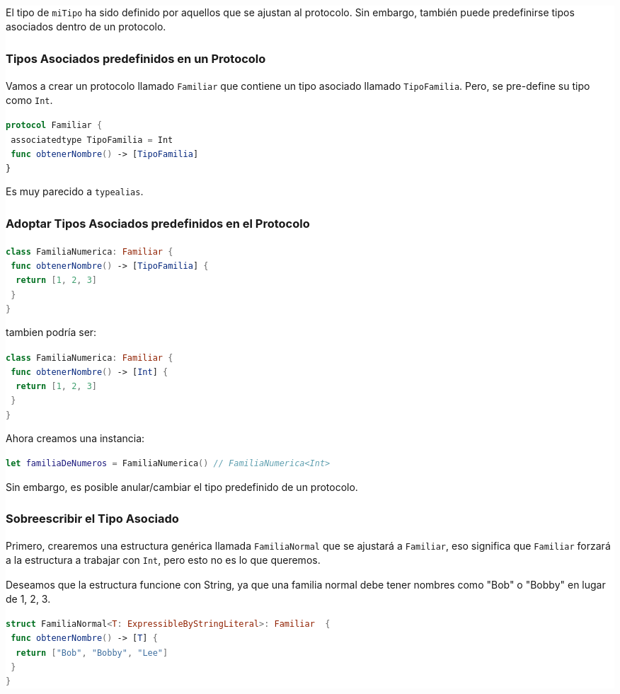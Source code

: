 El tipo de `miTipo` ha sido definido por aquellos que se ajustan al protocolo. Sin embargo, también puede predefinirse tipos asociados dentro de un protocolo.

### Tipos Asociados predefinidos en un Protocolo

Vamos a crear un protocolo llamado `Familiar` que contiene un tipo asociado llamado `TipoFamilia`. Pero, se pre-define su tipo como `Int`.

```swift
protocol Familiar {
 associatedtype TipoFamilia = Int
 func obtenerNombre() -> [TipoFamilia]
}
```

Es muy parecido a `typealias`.

### Adoptar Tipos Asociados predefinidos en el Protocolo

```swift
class FamiliaNumerica: Familiar {
 func obtenerNombre() -> [TipoFamilia] {
  return [1, 2, 3]
 }
}
```

tambien podría ser:

```swift
class FamiliaNumerica: Familiar {
 func obtenerNombre() -> [Int] {
  return [1, 2, 3]
 }
}
```

Ahora creamos una instancia:

```swift
let familiaDeNumeros = FamiliaNumerica() // FamiliaNumerica<Int>
```

Sin embargo, es posible anular/cambiar el tipo predefinido de un protocolo.

### Sobreescribir el Tipo Asociado

Primero, crearemos una estructura genérica llamada `FamiliaNormal` que se ajustará a `Familiar`, eso significa que `Familiar` forzará a la estructura a trabajar con `Int`, pero esto no es lo que queremos.

Deseamos que la estructura funcione con String, ya que una familia normal debe tener nombres como "Bob" o "Bobby" en lugar de 1, 2, 3.

```swift
struct FamiliaNormal<T: ExpressibleByStringLiteral>: Familiar  {
 func obtenerNombre() -> [T] {
  return ["Bob", "Bobby", "Lee"]
 }
}
```
